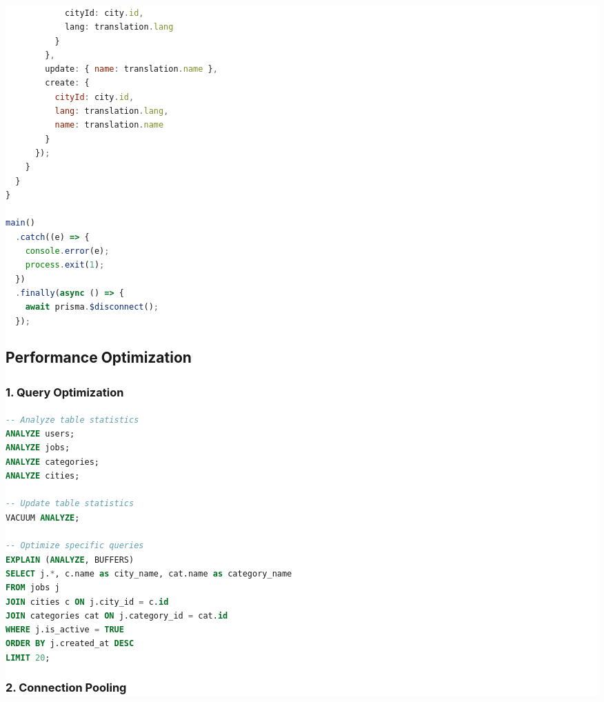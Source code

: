 ```javascript
            cityId: city.id,
            lang: translation.lang
          }
        },
        update: { name: translation.name },
        create: {
          cityId: city.id,
          lang: translation.lang,
          name: translation.name
        }
      });
    }
  }
}

main()
  .catch((e) => {
    console.error(e);
    process.exit(1);
  })
  .finally(async () => {
    await prisma.$disconnect();
  });
```

## Performance Optimization

### 1. Query Optimization

```sql
-- Analyze table statistics
ANALYZE users;
ANALYZE jobs;
ANALYZE categories;
ANALYZE cities;

-- Update table statistics
VACUUM ANALYZE;

-- Optimize specific queries
EXPLAIN (ANALYZE, BUFFERS) 
SELECT j.*, c.name as city_name, cat.name as category_name
FROM jobs j
JOIN cities c ON j.city_id = c.id
JOIN categories cat ON j.category_id = cat.id
WHERE j.is_active = TRUE
ORDER BY j.created_at DESC
LIMIT 20;
```

### 2. Connection Pooling
